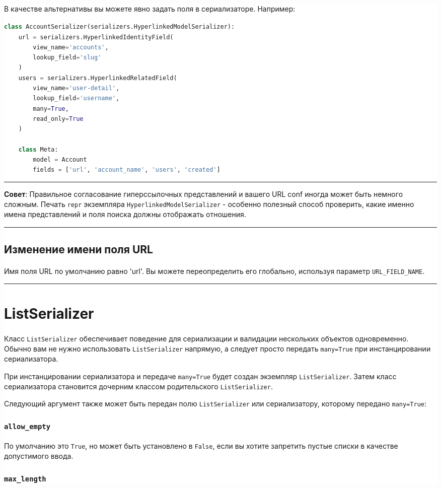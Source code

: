 В качестве альтернативы вы можете явно задать поля в сериализаторе. Например:

```python
class AccountSerializer(serializers.HyperlinkedModelSerializer):
    url = serializers.HyperlinkedIdentityField(
        view_name='accounts',
        lookup_field='slug'
    )
    users = serializers.HyperlinkedRelatedField(
        view_name='user-detail',
        lookup_field='username',
        many=True,
        read_only=True
    )

    class Meta:
        model = Account
        fields = ['url', 'account_name', 'users', 'created']
```

---

**Совет**: Правильное согласование гиперссылочных представлений и вашего URL conf иногда может быть немного сложным. Печать `repr` экземпляра `HyperlinkedModelSerializer` - особенно полезный способ проверить, какие именно имена представлений и поля поиска должны отображать отношения.

---

## Изменение имени поля URL

Имя поля URL по умолчанию равно 'url'. Вы можете переопределить его глобально, используя параметр `URL_FIELD_NAME`.

---

# ListSerializer

Класс `ListSerializer` обеспечивает поведение для сериализации и валидации нескольких объектов одновременно. Обычно вам не нужно использовать `ListSerializer` напрямую, а следует просто передать `many=True` при инстанцировании сериализатора.

При инстанцировании сериализатора и передаче `many=True` будет создан экземпляр `ListSerializer`. Затем класс сериализатора становится дочерним классом родительского `ListSerializer`.

Следующий аргумент также может быть передан полю `ListSerializer` или сериализатору, которому передано `many=True`:

### `allow_empty`

По умолчанию это `True`, но может быть установлено в `False`, если вы хотите запретить пустые списки в качестве допустимого ввода.

### `max_length`
